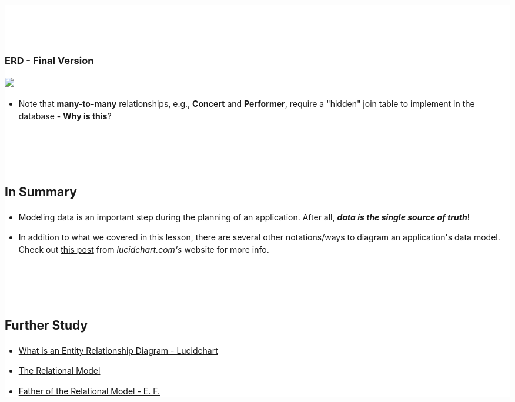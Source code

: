 
<br>
<br>
<br>



### ERD - Final Version

<img src="https://i.imgur.com/qz8V0NX.png" height="400">

- Note that **many-to-many** relationships, e.g., **Concert** and **Performer**, require a "hidden" join table to implement in the  database - **Why is this**?



<br>
<br>
<br>



## In Summary


- Modeling data is an important step during the planning of an application.  After all, _**data is the single source of truth**_!

- In addition to what we covered in this lesson, there are several other notations/ways to diagram an application's data model.  Check out [this post](https://www.lucidchart.com/pages/er-diagrams) from _lucidchart.com's_ website for more info.  


<br>
<br>
<br>



## Further Study


- [What is an Entity Relationship Diagram - Lucidchart](https://www.lucidchart.com/pages/er-diagrams)

- [The Relational Model](https://en.wikipedia.org/wiki/Relational_model)

- [Father of the Relational Model - E. F.](https://en.wikipedia.org/wiki/Edgar_F._Codd) 